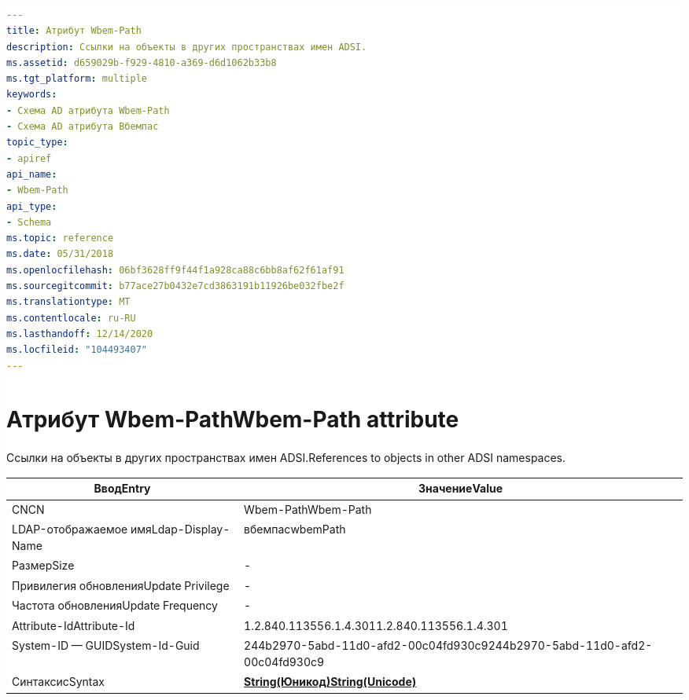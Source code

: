 ```yaml
---
title: Атрибут Wbem-Path
description: Ссылки на объекты в других пространствах имен ADSI.
ms.assetid: d659029b-f929-4810-a369-d6d1062b33b8
ms.tgt_platform: multiple
keywords:
- Схема AD атрибута Wbem-Path
- Схема AD атрибута Вбемпас
topic_type:
- apiref
api_name:
- Wbem-Path
api_type:
- Schema
ms.topic: reference
ms.date: 05/31/2018
ms.openlocfilehash: 06bf3628ff9f44f1a928ca88c6bb8af62f61af91
ms.sourcegitcommit: b77ace27b0432e7cd3863191b11926be032fbe2f
ms.translationtype: MT
ms.contentlocale: ru-RU
ms.lasthandoff: 12/14/2020
ms.locfileid: "104493407"
---
```

# <a name="wbem-path-attribute"></a><span data-ttu-id="407c4-105">Атрибут Wbem-Path</span><span class="sxs-lookup"><span data-stu-id="407c4-105">Wbem-Path attribute</span></span>

<span data-ttu-id="407c4-106">Ссылки на объекты в других пространствах имен ADSI.</span><span class="sxs-lookup"><span data-stu-id="407c4-106">References to objects in other ADSI namespaces.</span></span>



| <span data-ttu-id="407c4-107">Ввод</span><span class="sxs-lookup"><span data-stu-id="407c4-107">Entry</span></span> | <span data-ttu-id="407c4-108">Значение</span><span class="sxs-lookup"><span data-stu-id="407c4-108">Value</span></span> |
|-------------------|---------------------------------------------|
| <span data-ttu-id="407c4-109">CN</span><span class="sxs-lookup"><span data-stu-id="407c4-109">CN</span></span>                | <span data-ttu-id="407c4-110">Wbem-Path</span><span class="sxs-lookup"><span data-stu-id="407c4-110">Wbem-Path</span></span>                                   |
| <span data-ttu-id="407c4-111">LDAP-отображаемое имя</span><span class="sxs-lookup"><span data-stu-id="407c4-111">Ldap-Display-Name</span></span> | <span data-ttu-id="407c4-112">вбемпас</span><span class="sxs-lookup"><span data-stu-id="407c4-112">wbemPath</span></span>                                    |
| <span data-ttu-id="407c4-113">Размер</span><span class="sxs-lookup"><span data-stu-id="407c4-113">Size</span></span>              | \-                                          |
| <span data-ttu-id="407c4-114">Привилегия обновления</span><span class="sxs-lookup"><span data-stu-id="407c4-114">Update Privilege</span></span>  | \-                                          |
| <span data-ttu-id="407c4-115">Частота обновления</span><span class="sxs-lookup"><span data-stu-id="407c4-115">Update Frequency</span></span>  | \-                                          |
| <span data-ttu-id="407c4-116">Attribute-Id</span><span class="sxs-lookup"><span data-stu-id="407c4-116">Attribute-Id</span></span>      | <span data-ttu-id="407c4-117">1.2.840.113556.1.4.301</span><span class="sxs-lookup"><span data-stu-id="407c4-117">1.2.840.113556.1.4.301</span></span>                      |
| <span data-ttu-id="407c4-118">System-ID — GUID</span><span class="sxs-lookup"><span data-stu-id="407c4-118">System-Id-Guid</span></span>    | <span data-ttu-id="407c4-119">244b2970-5abd-11d0-afd2-00c04fd930c9</span><span class="sxs-lookup"><span data-stu-id="407c4-119">244b2970-5abd-11d0-afd2-00c04fd930c9</span></span>        |
| <span data-ttu-id="407c4-120">Синтаксис</span><span class="sxs-lookup"><span data-stu-id="407c4-120">Syntax</span></span>            | [<span data-ttu-id="407c4-121">**String(Юникод)**</span><span class="sxs-lookup"><span data-stu-id="407c4-121">**String(Unicode)**</span></span>](s-string-unicode.md) |
